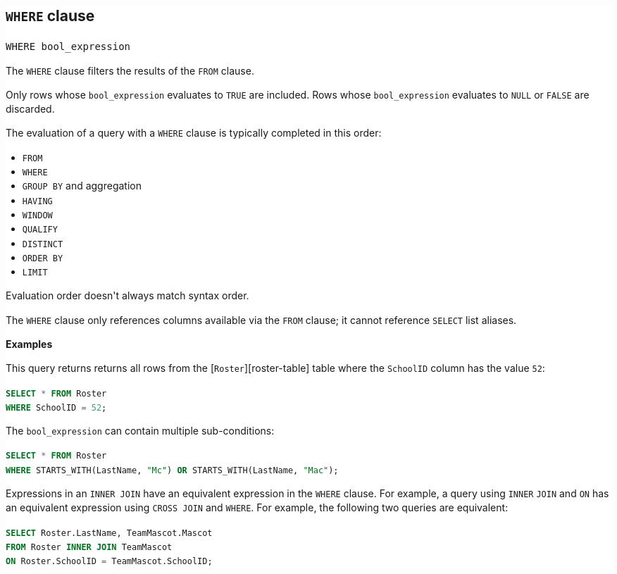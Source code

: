 ## `WHERE` clause 
<a id="where_clause"></a>

<pre>
WHERE bool_expression
</pre>

The `WHERE` clause filters the results of the `FROM` clause.

Only rows whose `bool_expression` evaluates to `TRUE` are included. Rows
whose `bool_expression` evaluates to `NULL` or `FALSE` are
discarded.

The evaluation of a query with a `WHERE` clause is typically completed in this
order:

+ `FROM`
+ `WHERE`
+ `GROUP BY` and aggregation
+ `HAVING`
+ `WINDOW`
+ `QUALIFY`
+ `DISTINCT`
+ `ORDER BY`
+ `LIMIT`

Evaluation order doesn't always match syntax order.

The `WHERE` clause only references columns available via the `FROM` clause;
it cannot reference `SELECT` list aliases.

**Examples**

This query returns returns all rows from the [`Roster`][roster-table] table
where the `SchoolID` column has the value `52`:

```sql
SELECT * FROM Roster
WHERE SchoolID = 52;
```

The `bool_expression` can contain multiple sub-conditions:

```sql
SELECT * FROM Roster
WHERE STARTS_WITH(LastName, "Mc") OR STARTS_WITH(LastName, "Mac");
```

Expressions in an `INNER JOIN` have an equivalent expression in the
`WHERE` clause. For example, a query using `INNER` `JOIN` and `ON` has an
equivalent expression using `CROSS JOIN` and `WHERE`. For example,
the following two queries are equivalent:

```sql
SELECT Roster.LastName, TeamMascot.Mascot
FROM Roster INNER JOIN TeamMascot
ON Roster.SchoolID = TeamMascot.SchoolID;
```
